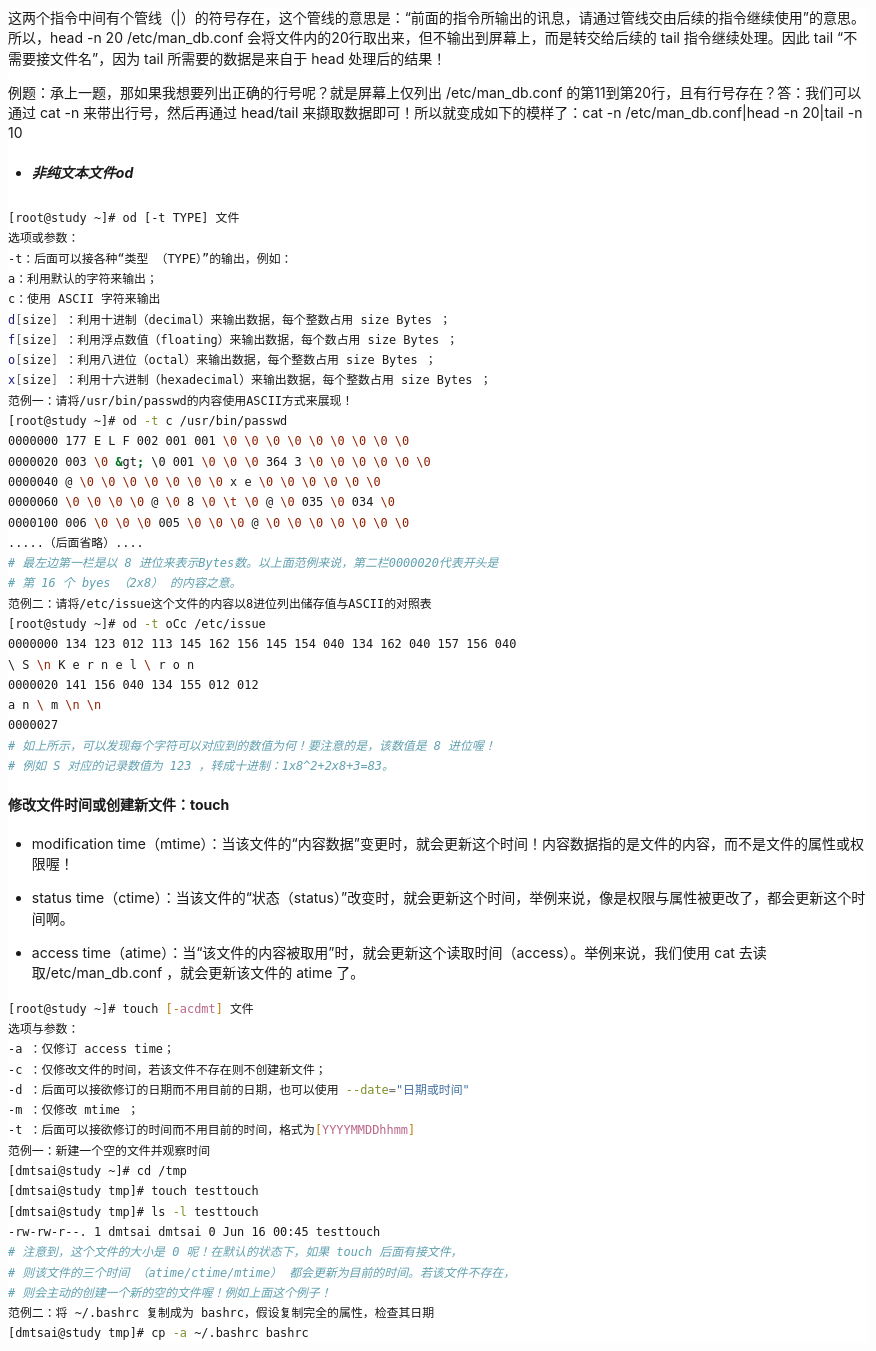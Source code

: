   这两个指令中间有个管线（|）的符号存在，这个管线的意思是：“前面的指令所输出的讯息，请通过管线交由后续的指令继续使用”的意思。所以，head -n 20 /etc/man_db.conf 会将文件内的20行取出来，但不输出到屏幕上，而是转交给后续的 tail 指令继续处理。因此 tail “不需要接文件名”，因为 tail 所需要的数据是来自于 head 处理后的结果！

  例题：承上一题，那如果我想要列出正确的行号呢？就是屏幕上仅列出 /etc/man_db.conf 的第11到第20行，且有行号存在？答：我们可以通过 cat -n 来带出行号，然后再通过 head/tail 来撷取数据即可！所以就变成如下的模样了：cat -n /etc/man_db.conf|head -n 20|tail -n 10

  - ##### 非纯文本文件od

  ```bash
  [root@study ~]# od [-t TYPE] 文件
  选项或参数：
  -t：后面可以接各种“类型 （TYPE）”的输出，例如：
  a：利用默认的字符来输出；
  c：使用 ASCII 字符来输出
  d[size] ：利用十进制（decimal）来输出数据，每个整数占用 size Bytes ；
  f[size] ：利用浮点数值（floating）来输出数据，每个数占用 size Bytes ；
  o[size] ：利用八进位（octal）来输出数据，每个整数占用 size Bytes ；
  x[size] ：利用十六进制（hexadecimal）来输出数据，每个整数占用 size Bytes ；
  范例一：请将/usr/bin/passwd的内容使用ASCII方式来展现！
  [root@study ~]# od -t c /usr/bin/passwd
  0000000 177 E L F 002 001 001 \0 \0 \0 \0 \0 \0 \0 \0 \0
  0000020 003 \0 &gt; \0 001 \0 \0 \0 364 3 \0 \0 \0 \0 \0 \0
  0000040 @ \0 \0 \0 \0 \0 \0 \0 x e \0 \0 \0 \0 \0 \0
  0000060 \0 \0 \0 \0 @ \0 8 \0 \t \0 @ \0 035 \0 034 \0
  0000100 006 \0 \0 \0 005 \0 \0 \0 @ \0 \0 \0 \0 \0 \0 \0
  .....（后面省略）....
  # 最左边第一栏是以 8 进位来表示Bytes数。以上面范例来说，第二栏0000020代表开头是
  # 第 16 个 byes （2x8） 的内容之意。
  范例二：请将/etc/issue这个文件的内容以8进位列出储存值与ASCII的对照表
  [root@study ~]# od -t oCc /etc/issue
  0000000 134 123 012 113 145 162 156 145 154 040 134 162 040 157 156 040
  \ S \n K e r n e l \ r o n
  0000020 141 156 040 134 155 012 012
  a n \ m \n \n
  0000027
  # 如上所示，可以发现每个字符可以对应到的数值为何！要注意的是，该数值是 8 进位喔！
  # 例如 S 对应的记录数值为 123 ，转成十进制：1x8^2+2x8+3=83。
  ```

#### 修改文件时间或创建新文件：touch

- modification time（mtime）：当该文件的“内容数据”变更时，就会更新这个时间！内容数据指的是文件的内容，而不是文件的属性或权限喔！


- status time（ctime）：当该文件的“状态（status）”改变时，就会更新这个时间，举例来说，像是权限与属性被更改了，都会更新这个时间啊。


- access time（atime）：当“该文件的内容被取用”时，就会更新这个读取时间（access）。举例来说，我们使用 cat 去读取/etc/man_db.conf ，就会更新该文件的 atime 了。

```bash
[root@study ~]# touch [-acdmt] 文件
选项与参数：
-a ：仅修订 access time；
-c ：仅修改文件的时间，若该文件不存在则不创建新文件；
-d ：后面可以接欲修订的日期而不用目前的日期，也可以使用 --date="日期或时间"
-m ：仅修改 mtime ；
-t ：后面可以接欲修订的时间而不用目前的时间，格式为[YYYYMMDDhhmm]
范例一：新建一个空的文件并观察时间
[dmtsai@study ~]# cd /tmp
[dmtsai@study tmp]# touch testtouch
[dmtsai@study tmp]# ls -l testtouch
-rw-rw-r--. 1 dmtsai dmtsai 0 Jun 16 00:45 testtouch
# 注意到，这个文件的大小是 0 呢！在默认的状态下，如果 touch 后面有接文件，
# 则该文件的三个时间 （atime/ctime/mtime） 都会更新为目前的时间。若该文件不存在，
# 则会主动的创建一个新的空的文件喔！例如上面这个例子！
范例二：将 ~/.bashrc 复制成为 bashrc，假设复制完全的属性，检查其日期
[dmtsai@study tmp]# cp -a ~/.bashrc bashrc
```